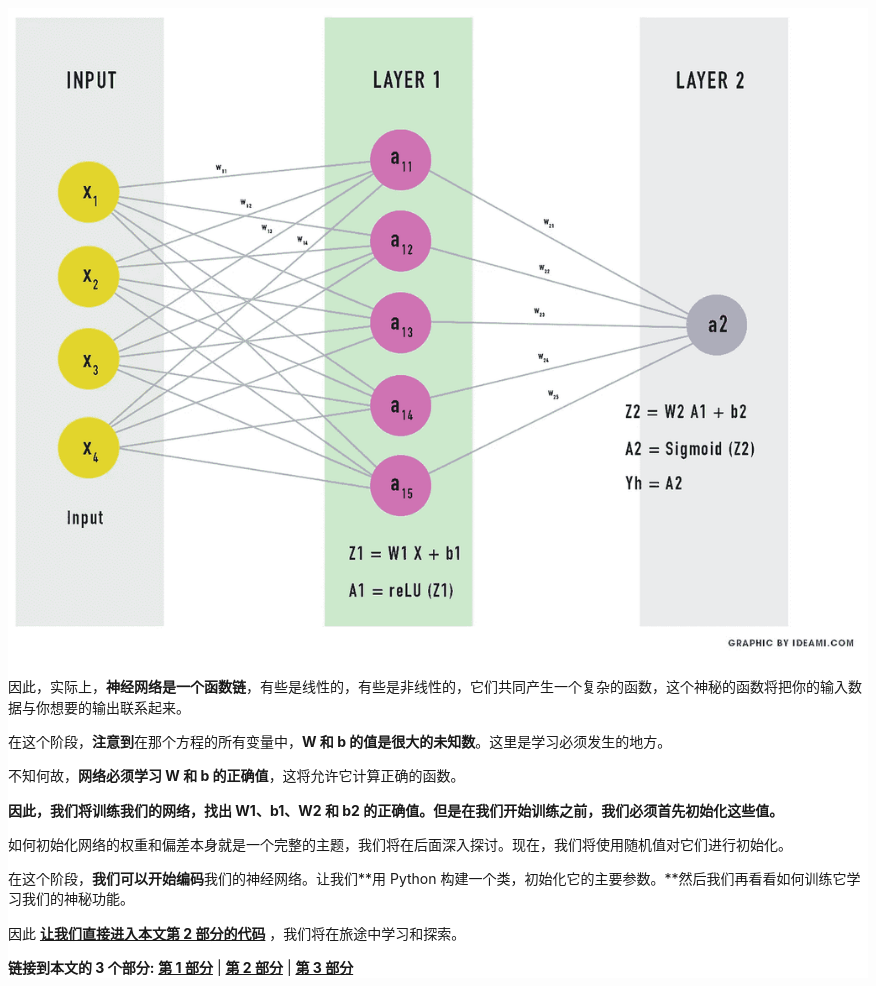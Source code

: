 ![](img/f33da8e56a0be61fd48fe3d0bb994674.png)

因此，实际上，**神经网络是一个函数链**，有些是线性的，有些是非线性的，它们共同产生一个复杂的函数，这个神秘的函数将把你的输入数据与你想要的输出联系起来。

在这个阶段，**注意到**在那个方程的所有变量中，**W 和 b 的值是很大的未知数**。这里是学习必须发生的地方。

不知何故，**网络必须学习 W 和 b 的正确值**，这将允许它计算正确的函数。

**因此，我们将训练我们的网络，找出 W1、b1、W2 和 b2 的正确值。但是在我们开始训练之前，我们必须首先初始化这些值。**

如何初始化网络的权重和偏差本身就是一个完整的主题，我们将在后面深入探讨。现在，我们将使用随机值对它们进行初始化。

在这个阶段，**我们可以开始编码**我们的神经网络。让我们**用 Python 构建一个类，初始化它的主要参数。**然后我们再看看如何训练它学习我们的神秘功能。

因此 [**让我们直接进入本文第 2 部分的代码**](/coding-a-2-layer-neural-network-from-scratch-in-python-4dd022d19fd2) ，我们将在旅途中学习和探索。

**链接到本文的 3 个部分:**
[**第 1 部分**](/the-keys-of-deep-learning-in-100-lines-of-code-907398c76504) | [**第 2 部分**](/coding-a-2-layer-neural-network-from-scratch-in-python-4dd022d19fd2) | [**第 3 部分**](/predict-malignancy-in-breast-cancer-tumors-with-your-own-neural-network-and-the-wisconsin-dataset-76271a05e941)
